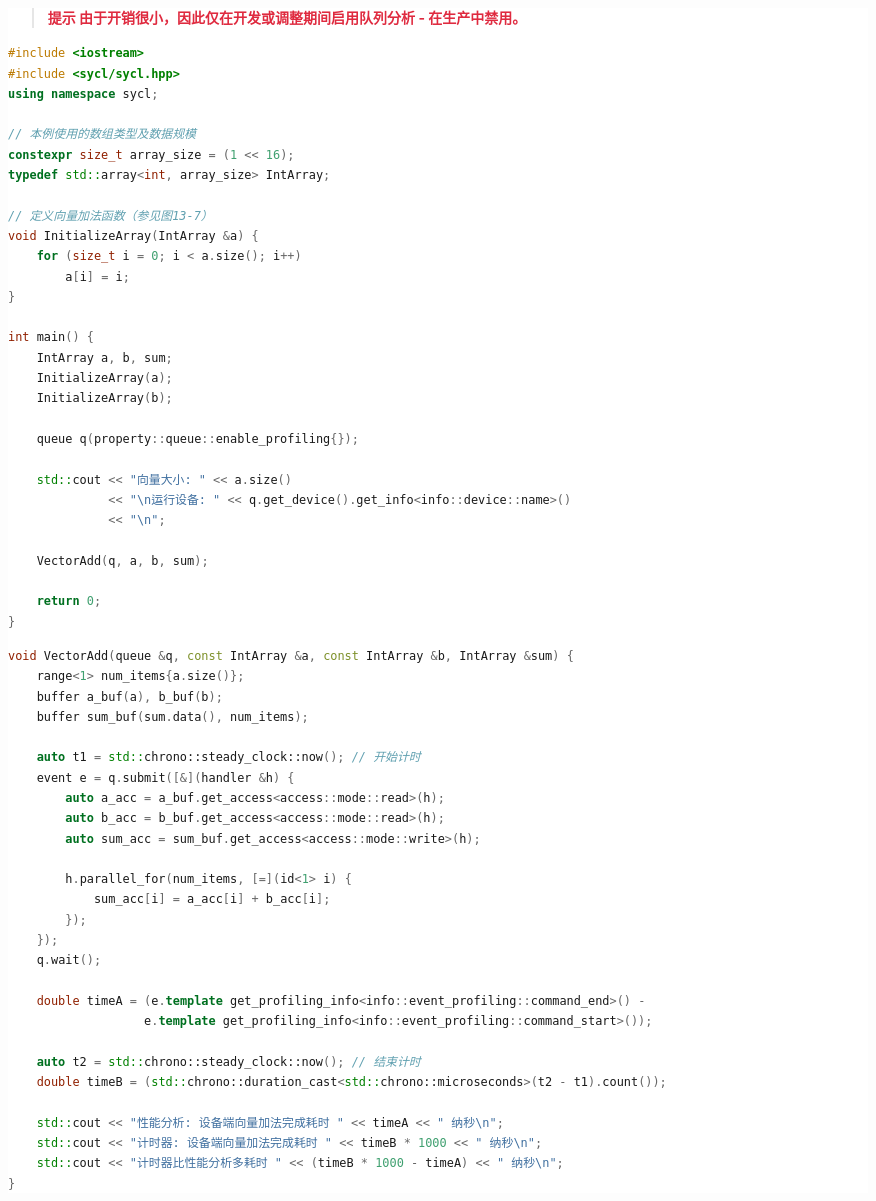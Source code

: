>  **<font style="color:#DF2A3F;">提示 由于开销很小，因此仅在开发或调整期间启用队列分析 - 在生产中禁用。 </font>** 
>

```cpp
#include <iostream>
#include <sycl/sycl.hpp>
using namespace sycl;

// 本例使用的数组类型及数据规模
constexpr size_t array_size = (1 << 16);
typedef std::array<int, array_size> IntArray;

// 定义向量加法函数（参见图13-7）
void InitializeArray(IntArray &a) {
    for (size_t i = 0; i < a.size(); i++) 
        a[i] = i;
}

int main() {
    IntArray a, b, sum;
    InitializeArray(a);
    InitializeArray(b);

    queue q(property::queue::enable_profiling{});
    
    std::cout << "向量大小: " << a.size() 
              << "\n运行设备: " << q.get_device().get_info<info::device::name>() 
              << "\n";

    VectorAdd(q, a, b, sum);

    return 0;
}
```

```cpp
void VectorAdd(queue &q, const IntArray &a, const IntArray &b, IntArray &sum) {
    range<1> num_items{a.size()};
    buffer a_buf(a), b_buf(b);
    buffer sum_buf(sum.data(), num_items);

    auto t1 = std::chrono::steady_clock::now(); // 开始计时
    event e = q.submit([&](handler &h) {
        auto a_acc = a_buf.get_access<access::mode::read>(h);
        auto b_acc = b_buf.get_access<access::mode::read>(h);
        auto sum_acc = sum_buf.get_access<access::mode::write>(h);

        h.parallel_for(num_items, [=](id<1> i) {
            sum_acc[i] = a_acc[i] + b_acc[i];
        });
    });
    q.wait();

    double timeA = (e.template get_profiling_info<info::event_profiling::command_end>() - 
                   e.template get_profiling_info<info::event_profiling::command_start>());

    auto t2 = std::chrono::steady_clock::now(); // 结束计时
    double timeB = (std::chrono::duration_cast<std::chrono::microseconds>(t2 - t1).count());

    std::cout << "性能分析: 设备端向量加法完成耗时 " << timeA << " 纳秒\n";
    std::cout << "计时器: 设备端向量加法完成耗时 " << timeB * 1000 << " 纳秒\n";
    std::cout << "计时器比性能分析多耗时 " << (timeB * 1000 - timeA) << " 纳秒\n";
}
```
